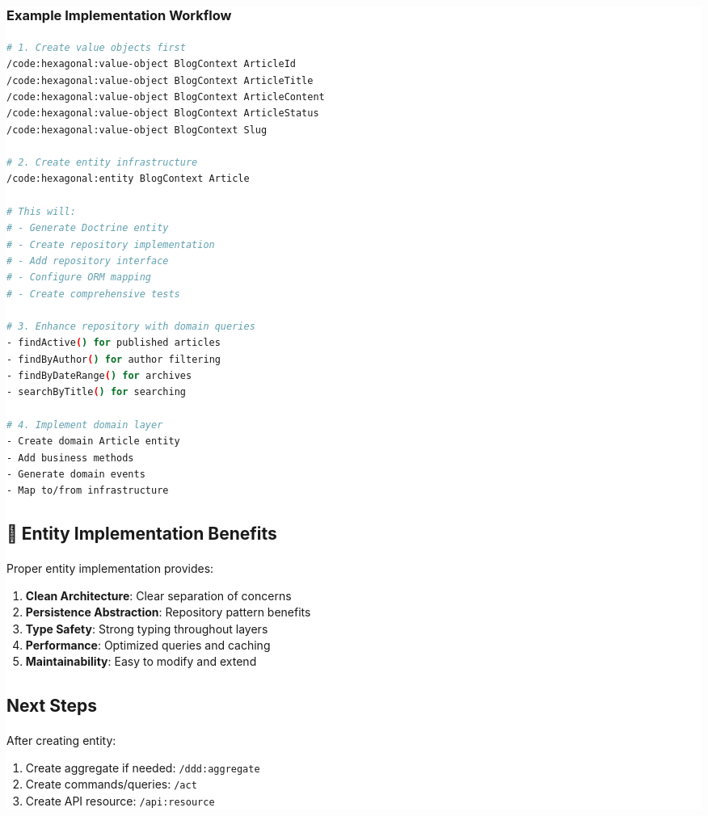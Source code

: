 ### Example Implementation Workflow

```bash
# 1. Create value objects first
/code:hexagonal:value-object BlogContext ArticleId
/code:hexagonal:value-object BlogContext ArticleTitle
/code:hexagonal:value-object BlogContext ArticleContent
/code:hexagonal:value-object BlogContext ArticleStatus
/code:hexagonal:value-object BlogContext Slug

# 2. Create entity infrastructure
/code:hexagonal:entity BlogContext Article

# This will:
# - Generate Doctrine entity
# - Create repository implementation
# - Add repository interface
# - Configure ORM mapping
# - Create comprehensive tests

# 3. Enhance repository with domain queries
- findActive() for published articles
- findByAuthor() for author filtering
- findByDateRange() for archives
- searchByTitle() for searching

# 4. Implement domain layer
- Create domain Article entity
- Add business methods
- Generate domain events
- Map to/from infrastructure
```

## 🚨 Entity Implementation Benefits

Proper entity implementation provides:

1. **Clean Architecture**: Clear separation of concerns
2. **Persistence Abstraction**: Repository pattern benefits
3. **Type Safety**: Strong typing throughout layers
4. **Performance**: Optimized queries and caching
5. **Maintainability**: Easy to modify and extend

## Next Steps
After creating entity:
1. Create aggregate if needed: `/ddd:aggregate`
2. Create commands/queries: `/act`
3. Create API resource: `/api:resource`
